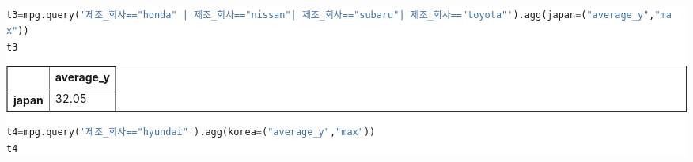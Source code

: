   </tbody>
</table>
</div>




```python
t3=mpg.query('제조_회사=="honda" | 제조_회사=="nissan"| 제조_회사=="subaru"| 제조_회사=="toyota"').agg(japan=("average_y","max"))
t3
```




<div>
<style scoped>
    .dataframe tbody tr th:only-of-type {
        vertical-align: middle;
    }

    .dataframe tbody tr th {
        vertical-align: top;
    }

    .dataframe thead th {
        text-align: right;
    }
</style>
<table border="1" class="dataframe">
  <thead>
    <tr style="text-align: right;">
      <th></th>
      <th>average_y</th>
    </tr>
  </thead>
  <tbody>
    <tr>
      <th>japan</th>
      <td>32.05</td>
    </tr>
  </tbody>
</table>
</div>




```python
t4=mpg.query('제조_회사=="hyundai"').agg(korea=("average_y","max"))
t4
```




<div>
<style scoped>
    .dataframe tbody tr th:only-of-type {
        vertical-align: middle;
    }
